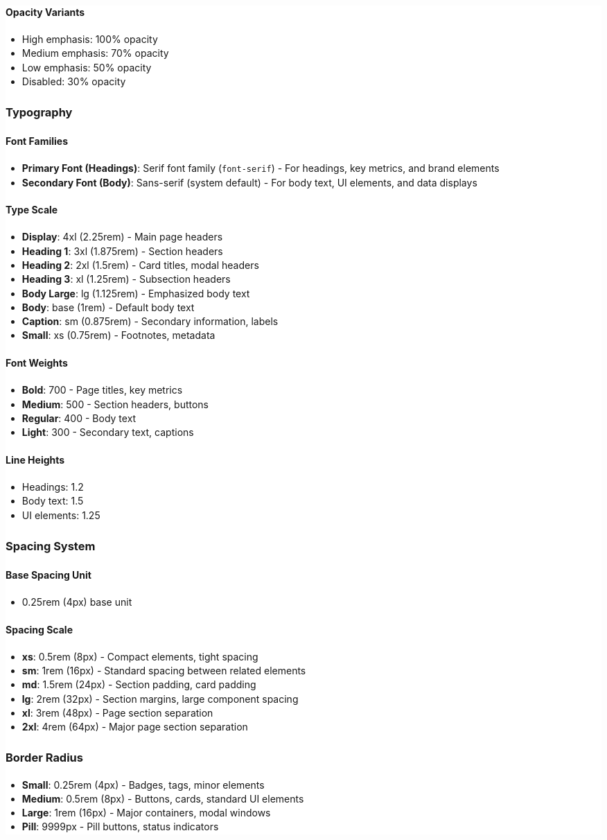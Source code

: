 #### Opacity Variants
- High emphasis: 100% opacity
- Medium emphasis: 70% opacity
- Low emphasis: 50% opacity
- Disabled: 30% opacity

### Typography

#### Font Families
- **Primary Font (Headings)**: Serif font family (`font-serif`) - For headings, key metrics, and brand elements
- **Secondary Font (Body)**: Sans-serif (system default) - For body text, UI elements, and data displays

#### Type Scale
- **Display**: 4xl (2.25rem) - Main page headers
- **Heading 1**: 3xl (1.875rem) - Section headers
- **Heading 2**: 2xl (1.5rem) - Card titles, modal headers
- **Heading 3**: xl (1.25rem) - Subsection headers
- **Body Large**: lg (1.125rem) - Emphasized body text
- **Body**: base (1rem) - Default body text
- **Caption**: sm (0.875rem) - Secondary information, labels
- **Small**: xs (0.75rem) - Footnotes, metadata

#### Font Weights
- **Bold**: 700 - Page titles, key metrics
- **Medium**: 500 - Section headers, buttons
- **Regular**: 400 - Body text
- **Light**: 300 - Secondary text, captions

#### Line Heights
- Headings: 1.2
- Body text: 1.5
- UI elements: 1.25

### Spacing System

#### Base Spacing Unit
- 0.25rem (4px) base unit

#### Spacing Scale
- **xs**: 0.5rem (8px) - Compact elements, tight spacing
- **sm**: 1rem (16px) - Standard spacing between related elements
- **md**: 1.5rem (24px) - Section padding, card padding
- **lg**: 2rem (32px) - Section margins, large component spacing
- **xl**: 3rem (48px) - Page section separation
- **2xl**: 4rem (64px) - Major page section separation

### Border Radius
- **Small**: 0.25rem (4px) - Badges, tags, minor elements
- **Medium**: 0.5rem (8px) - Buttons, cards, standard UI elements
- **Large**: 1rem (16px) - Major containers, modal windows
- **Pill**: 9999px - Pill buttons, status indicators
